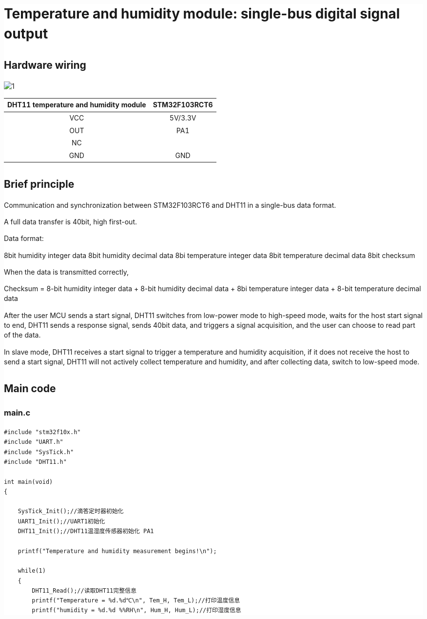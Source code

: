 # Temperature and humidity module: single-bus digital signal output

## Hardware wiring

![1](..\DHT11_temperature_and_humidity_module\1.jpg)

| DHT11 temperature and humidity module | STM32F103RCT6 |
| :-----------------------------------: | :-----------: |
|                  VCC                  |    5V/3.3V    |
|                  OUT                  |      PA1      |
|                  NC                   |               |
|                  GND                  |      GND      |

## Brief principle

Communication and synchronization between STM32F103RCT6 and DHT11 in a single-bus data format.

A full data transfer is 40bit, high first-out. 

Data format:

8bit humidity integer data 8bit humidity decimal data 8bi temperature integer data 8bit temperature decimal data 8bit checksum

When the data is transmitted correctly,

Checksum = 8-bit humidity integer data + 8-bit humidity decimal data + 8bi temperature integer data + 8-bit temperature decimal data

After the user MCU sends a start signal, DHT11 switches from low-power mode to high-speed mode, waits for the host start signal to end, DHT11 sends a response signal, sends 40bit data, and triggers a signal acquisition, and the user can choose to read part of the data.

In slave mode, DHT11 receives a start signal to trigger a temperature and humidity acquisition, if it does not receive the host to send a start signal, DHT11 will not actively collect temperature and humidity, and after collecting data, switch to low-speed mode.

## Main code

### main.c

```
#include "stm32f10x.h"
#include "UART.h"
#include "SysTick.h"
#include "DHT11.h"

int main(void)
{

    SysTick_Init();//滴答定时器初始化
    UART1_Init();//UART1初始化
    DHT11_Init();//DHT11温湿度传感器初始化 PA1
    
    printf("Temperature and humidity measurement begins!\n");
    
    while(1)
    {
        DHT11_Read();//读取DHT11完整信息
        printf("Temperature = %d.%d℃\n", Tem_H, Tem_L);//打印温度信息
        printf("humidity = %d.%d %%RH\n", Hum_H, Hum_L);//打印湿度信息
```